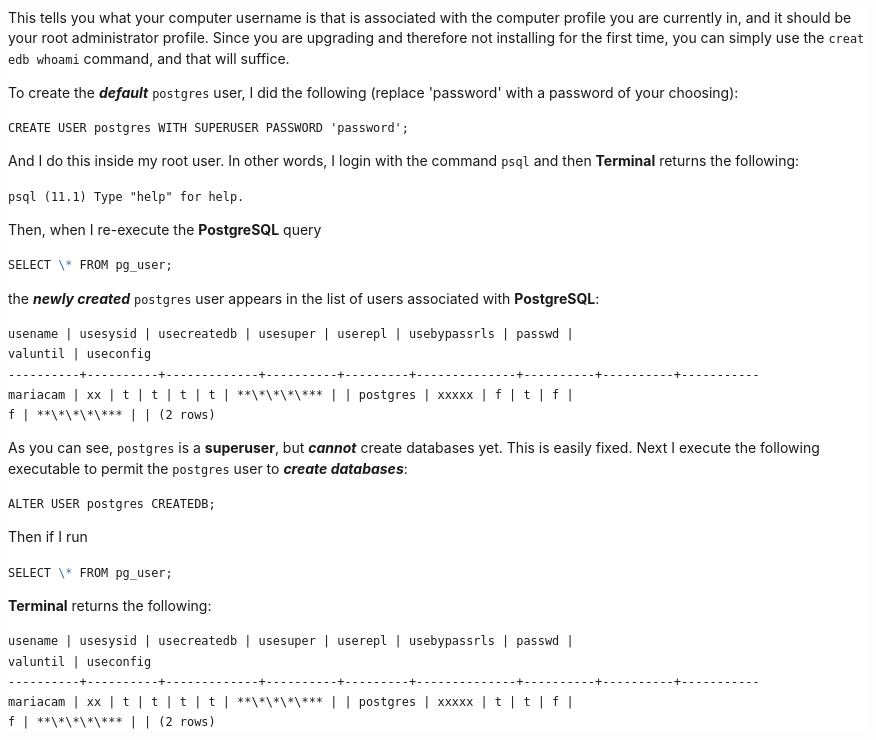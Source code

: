 This tells you what your computer username is that is associated with the
computer profile you are currently in, and it should be your root administrator
profile. Since you are upgrading and therefore not installing for the first
time, you can simply use the `createdb whoami` command, and that will suffice.

To create the **_default_** `postgres` user, I did the following (replace
'password' with a password of your choosing):

```markdown
CREATE USER postgres WITH SUPERUSER PASSWORD 'password';
```

And I do this inside my root user. In other words, I login with the command
`psql` and then **Terminal** returns the following:

```markdown
psql (11.1) Type "help" for help.
```

Then, when I re-execute the **PostgreSQL** query

```markdown
SELECT \* FROM pg_user;
```

the **_newly created_** `postgres` user appears in the list of users associated
with **PostgreSQL**:

```markdown
usename | usesysid | usecreatedb | usesuper | userepl | usebypassrls | passwd |
valuntil | useconfig
----------+----------+-------------+----------+---------+--------------+----------+----------+-----------
mariacam | xx | t | t | t | t | **\*\*\*\*** | | postgres | xxxxx | f | t | f |
f | **\*\*\*\*** | | (2 rows)
```

As you can see, `postgres` is a **superuser**, but **_cannot_** create databases
yet. This is easily fixed. Next I execute the following executable to permit the
`postgres` user to **_create databases_**:

```markdown
ALTER USER postgres CREATEDB;
```

Then if I run

```markdown
SELECT \* FROM pg_user;
```

**Terminal** returns the following:

```markdown
usename | usesysid | usecreatedb | usesuper | userepl | usebypassrls | passwd |
valuntil | useconfig
----------+----------+-------------+----------+---------+--------------+----------+----------+-----------
mariacam | xx | t | t | t | t | **\*\*\*\*** | | postgres | xxxxx | t | t | f |
f | **\*\*\*\*** | | (2 rows)
```
